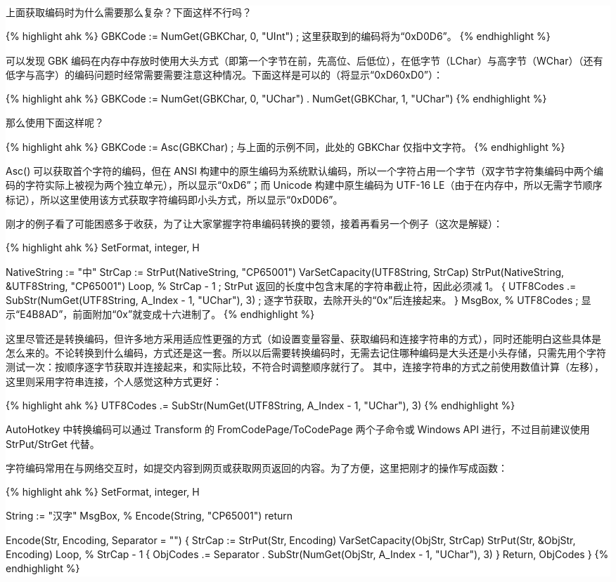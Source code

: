 上面获取编码时为什么需要那么复杂？下面这样不行吗？

{% highlight ahk %}
GBKCode := NumGet(GBKChar, 0, "UInt") ; 这里获取到的编码将为“0xD0D6”。
{% endhighlight %}

可以发现 GBK 编码在内存中存放时使用大头方式（即第一个字节在前，先高位、后低位），在低字节（LChar）与高字节（WChar）（还有低字与高字）的编码问题时经常需要需要注意这种情况。下面这样是可以的（将显示“0xD60xD0”）：

{% highlight ahk %}
GBKCode := NumGet(GBKChar, 0, "UChar") . NumGet(GBKChar, 1, "UChar") 
{% endhighlight %}

那么使用下面这样呢？

{% highlight ahk %}
GBKCode := Asc(GBKChar) ; 与上面的示例不同，此处的 GBKChar 仅指中文字符。
{% endhighlight %}

Asc() 可以获取首个字符的编码，但在 ANSI 构建中的原生编码为系统默认编码，所以一个字符占用一个字节（双字节字符集编码中两个编码的字符实际上被视为两个独立单元），所以显示“0xD6”；而 Unicode 构建中原生编码为 UTF-16 LE（由于在内存中，所以无需字节顺序标记），所以这里使用该方式获取字符编码即小头方式，所以显示“0xD0D6”。

刚才的例子看了可能困惑多于收获，为了让大家掌握字符串编码转换的要领，接着再看另一个例子（这次是解疑）：

{% highlight ahk %}
SetFormat, integer, H

NativeString := "中"
StrCap := StrPut(NativeString, "CP65001")
VarSetCapacity(UTF8String, StrCap)
StrPut(NativeString, &UTF8String, "CP65001")
Loop, % StrCap - 1 ; StrPut 返回的长度中包含末尾的字符串截止符，因此必须减 1。
{
    UTF8Codes .= SubStr(NumGet(UTF8String, A_Index - 1, "UChar"), 3) ; 逐字节获取，去除开头的“0x”后连接起来。
}
MsgBox, % UTF8Codes ; 显示“E4B8AD”，前面附加“0x”就变成十六进制了。
{% endhighlight %}

这里尽管还是转换编码，但许多地方采用适应性更强的方式（如设置变量容量、获取编码和连接字符串的方式），同时还能明白这些具体是怎么来的。不论转换到什么编码，方式还是这一套。所以以后需要转换编码时，无需去记住哪种编码是大头还是小头存储，只需先用个字符测试一次：按顺序逐字节获取并连接起来，和实际比较，不符合时调整顺序就行了。
其中，连接字符串的方式之前使用数值计算（左移），这里则采用字符串连接，个人感觉这种方式更好：

{% highlight ahk %}
UTF8Codes .= SubStr(NumGet(UTF8String, A_Index - 1, "UChar"), 3)
{% endhighlight %}

AutoHotkey 中转换编码可以通过 Transform 的 FromCodePage/ToCodePage 两个子命令或 Windows API 进行，不过目前建议使用 StrPut/StrGet 代替。

字符编码常用在与网络交互时，如提交内容到网页或获取网页返回的内容。为了方便，这里把刚才的操作写成函数：

{% highlight ahk %}
SetFormat, integer, H

String := "汉字"
MsgBox, % Encode(String, "CP65001")
return

Encode(Str, Encoding, Separator = "")
{
    StrCap := StrPut(Str, Encoding)
    VarSetCapacity(ObjStr, StrCap)
    StrPut(Str, &ObjStr, Encoding)
    Loop, % StrCap - 1
    {
        ObjCodes .= Separator . SubStr(NumGet(ObjStr, A_Index - 1, "UChar"), 3)
    }
    Return, ObjCodes
}
{% endhighlight %}

